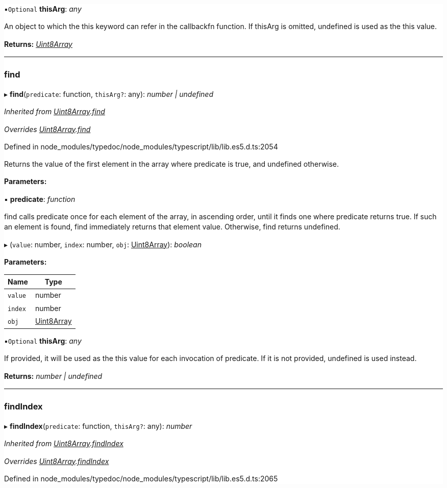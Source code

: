 ▪`Optional`  **thisArg**: *any*

An object to which the this keyword can refer in the callbackfn function.
If thisArg is omitted, undefined is used as the this value.

**Returns:** *[Uint8Array](../interfaces/uint8array.md)*

___

###  find

▸ **find**(`predicate`: function, `thisArg?`: any): *number | undefined*

*Inherited from [Uint8Array](../interfaces/uint8array.md).[find](../interfaces/uint8array.md#find)*

*Overrides [Uint8Array](../interfaces/uint8array.md).[find](../interfaces/uint8array.md#find)*

Defined in node_modules/typedoc/node_modules/typescript/lib/lib.es5.d.ts:2054

Returns the value of the first element in the array where predicate is true, and undefined
otherwise.

**Parameters:**

▪ **predicate**: *function*

find calls predicate once for each element of the array, in ascending
order, until it finds one where predicate returns true. If such an element is found, find
immediately returns that element value. Otherwise, find returns undefined.

▸ (`value`: number, `index`: number, `obj`: [Uint8Array](../interfaces/uint8array.md)): *boolean*

**Parameters:**

Name | Type |
------ | ------ |
`value` | number |
`index` | number |
`obj` | [Uint8Array](../interfaces/uint8array.md) |

▪`Optional`  **thisArg**: *any*

If provided, it will be used as the this value for each invocation of
predicate. If it is not provided, undefined is used instead.

**Returns:** *number | undefined*

___

###  findIndex

▸ **findIndex**(`predicate`: function, `thisArg?`: any): *number*

*Inherited from [Uint8Array](../interfaces/uint8array.md).[findIndex](../interfaces/uint8array.md#findindex)*

*Overrides [Uint8Array](../interfaces/uint8array.md).[findIndex](../interfaces/uint8array.md#findindex)*

Defined in node_modules/typedoc/node_modules/typescript/lib/lib.es5.d.ts:2065
